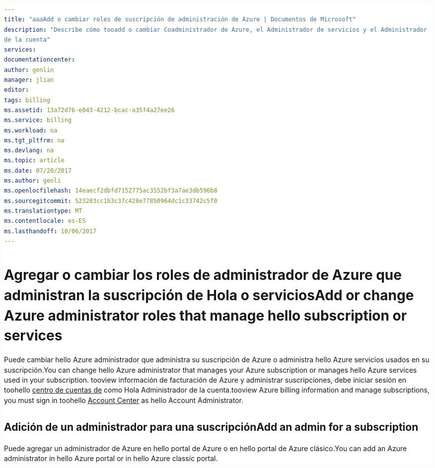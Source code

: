```yaml
---
title: "aaaAdd o cambiar roles de suscripción de administración de Azure | Documentos de Microsoft"
description: "Describe cómo tooadd o cambiar Coadministrador de Azure, el Administrador de servicios y el Administrador de la cuenta"
services: 
documentationcenter: 
author: genlin
manager: jlian
editor: 
tags: billing
ms.assetid: 13a72d76-e043-4212-bcac-a35f4a27ee26
ms.service: billing
ms.workload: na
ms.tgt_pltfrm: na
ms.devlang: na
ms.topic: article
ms.date: 07/20/2017
ms.author: genli
ms.openlocfilehash: 14eaecf2dbfd7152775ac3552bf3a7ae3db596b8
ms.sourcegitcommit: 523283cc1b3c37c428e77850964dc1c33742c5f0
ms.translationtype: MT
ms.contentlocale: es-ES
ms.lasthandoff: 10/06/2017
---
```

# <a name="add-or-change-azure-administrator-roles-that-manage-hello-subscription-or-services"></a><span data-ttu-id="f1c90-103">Agregar o cambiar los roles de administrador de Azure que administran la suscripción de Hola o servicios</span><span class="sxs-lookup"><span data-stu-id="f1c90-103">Add or change Azure administrator roles that manage hello subscription or services</span></span>
<span data-ttu-id="f1c90-104">Puede cambiar hello Azure administrador que administra su suscripción de Azure o administra hello Azure servicios usados en su suscripción.</span><span class="sxs-lookup"><span data-stu-id="f1c90-104">You can change hello Azure administrator that manages your Azure subscription or manages hello Azure services used in your subscription.</span></span> <span data-ttu-id="f1c90-105">tooview información de facturación de Azure y administrar suscripciones, debe iniciar sesión en toohello [centro de cuentas de](https://account.windowsazure.com/Home/Index) como Hola Administrador de la cuenta.</span><span class="sxs-lookup"><span data-stu-id="f1c90-105">tooview Azure billing information and manage subscriptions, you must sign in toohello [Account Center](https://account.windowsazure.com/Home/Index) as hello Account Administrator.</span></span> 

## <a name="add-an-admin-for-a-subscription"></a><span data-ttu-id="f1c90-106">Adición de un administrador para una suscripción</span><span class="sxs-lookup"><span data-stu-id="f1c90-106">Add an admin for a subscription</span></span>
<span data-ttu-id="f1c90-107">Puede agregar un administrador de Azure en hello portal de Azure o en hello portal de Azure clásico.</span><span class="sxs-lookup"><span data-stu-id="f1c90-107">You can add an Azure administrator in hello Azure portal or in hello Azure classic portal.</span></span>
